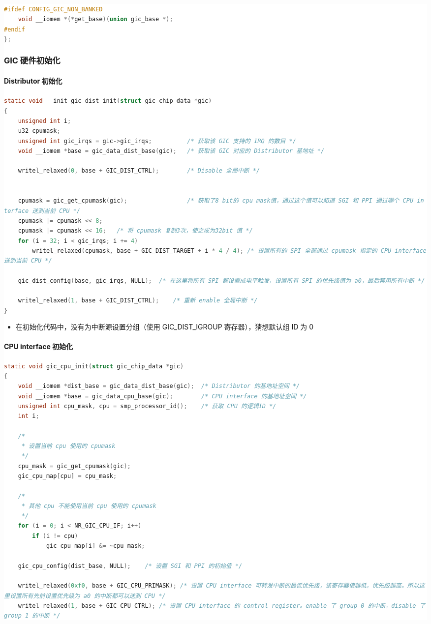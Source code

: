 ```c
#ifdef CONFIG_GIC_NON_BANKED
    void __iomem *(*get_base)(union gic_base *);
#endif
};
```

### GIC 硬件初始化

#### Distributor 初始化
```c
static void __init gic_dist_init(struct gic_chip_data *gic)
{
    unsigned int i;
    u32 cpumask;
    unsigned int gic_irqs = gic->gic_irqs;          /* 获取该 GIC 支持的 IRQ 的数目 */
    void __iomem *base = gic_data_dist_base(gic);   /* 获取该 GIC 对应的 Distributor 基地址 */

    writel_relaxed(0, base + GIC_DIST_CTRL);        /* Disable 全局中断 */


    cpumask = gic_get_cpumask(gic);                 /* 获取了8 bit的 cpu mask值，通过这个值可以知道 SGI 和 PPI 通过哪个 CPU interface 送到当前 CPU */
    cpumask |= cpumask << 8;
    cpumask |= cpumask << 16;   /* 将 cpumask 复制3次，使之成为32bit 值 */
    for (i = 32; i < gic_irqs; i += 4)
        writel_relaxed(cpumask, base + GIC_DIST_TARGET + i * 4 / 4); /* 设置所有的 SPI 全部通过 cpumask 指定的 CPU interface 送到当前 CPU */

    gic_dist_config(base, gic_irqs, NULL);  /* 在这里将所有 SPI 都设置成电平触发，设置所有 SPI 的优先级值为 a0，最后禁用所有中断 */

    writel_relaxed(1, base + GIC_DIST_CTRL);    /* 重新 enable 全局中断 */
} 
```
- 在初始化代码中，没有为中断源设置分组（使用 GIC_DIST_IGROUP 寄存器），猜想默认组 ID 为 0

#### CPU interface 初始化
```c
static void gic_cpu_init(struct gic_chip_data *gic)
{
	void __iomem *dist_base = gic_data_dist_base(gic);  /* Distributor 的基地址空间 */
	void __iomem *base = gic_data_cpu_base(gic);        /* CPU interface 的基地址空间 */
	unsigned int cpu_mask, cpu = smp_processor_id();    /* 获取 CPU 的逻辑ID */
	int i;

	/*
	 * 设置当前 cpu 使用的 cpumask
	 */
	cpu_mask = gic_get_cpumask(gic);
	gic_cpu_map[cpu] = cpu_mask;

	/*
	 * 其他 cpu 不能使用当前 cpu 使用的 cpumask
	 */
	for (i = 0; i < NR_GIC_CPU_IF; i++)
		if (i != cpu)
			gic_cpu_map[i] &= ~cpu_mask;

	gic_cpu_config(dist_base, NULL);    /* 设置 SGI 和 PPI 的初始值 */

	writel_relaxed(0xf0, base + GIC_CPU_PRIMASK); /* 设置 CPU interface 可转发中断的最低优先级，该寄存器值越低，优先级越高。所以这里设置所有先前设置优先级为 a0 的中断都可以送到 CPU */
	writel_relaxed(1, base + GIC_CPU_CTRL); /* 设置 CPU interface 的 control register。enable 了 group 0 的中断，disable 了 group 1 的中断 */
```